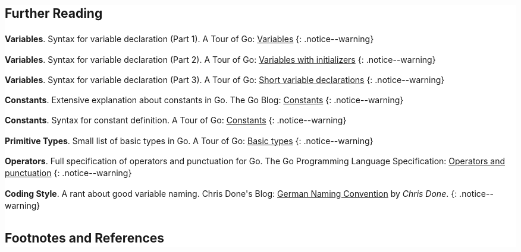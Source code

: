 ## Further Reading

**Variables**. Syntax for variable declaration (Part 1).
A Tour of Go: [Variables](https://tour.golang.org/basics/8)
{: .notice--warning}

**Variables**. Syntax for variable declaration (Part 2).
A Tour of Go: [Variables with initializers](https://tour.golang.org/basics/9)
{: .notice--warning}

**Variables**. Syntax for variable declaration (Part 3).
A Tour of Go: [Short variable declarations](https://tour.golang.org/basics/10)
{: .notice--warning}

**Constants**. Extensive explanation about constants in Go.
The Go Blog: [Constants](https://blog.golang.org/constants)
{: .notice--warning}

**Constants**. Syntax for constant definition.
A Tour of Go: [Constants](https://tour.golang.org/basics/15)
{: .notice--warning}

**Primitive Types**. Small list of basic types in Go.
A Tour of Go: [Basic types](https://tour.golang.org/basics/11)
{: .notice--warning}

**Operators**. Full specification of operators and punctuation for Go.
The Go Programming Language Specification: [Operators and punctuation](https://golang.org/ref/spec#Operators_and_punctuation)
{: .notice--warning}

**Coding Style**. A rant about good variable naming.
Chris Done's Blog: [German Naming Convention](https://chrisdone.com/posts/german-naming-convention/)
by *Chris Done*.
{: .notice--warning}

## Footnotes and References

[^variable]: Wikipedia. Variable (computer science). [URL](https://en.wikipedia.org/wiki/Variable_(computer_science)). Accessed: 2019-06-08.
[^typing]: Alexis Reigel. "static vs dynamic vs strong vs weak vs duck typing". [URL](https://www.koffeinfrei.org/2012/03/19/static-vs-dynamic-vs-strong-vs-weak-vs-duck-typing/). Accessed: 2019-06-10.
[^duck]: Wikipedia. "Duck typing". [URL](https://en.wikipedia.org/wiki/Duck_typing). Accessed: 2019-06-10.
[^pythonDuck]: Python Documentation. "Glossary". [URL](https://docs.python.org/3/glossary.html#term-duck-typing). Accessed: 2019-06-10.
[^primitives]: Wikipedia. "Primitive data type". [URL](https://en.wikipedia.org/wiki/Primitive_data_type). Accessed: 2019-06-11.
[^float64]: There is also a `float64` type that uses 64 bits in memory. The same applies to `int` (`int8`, `int32`, `int64`...).
[^notNullOrSpace]: The empty string (`""`) is not the same as null (`nil`) or space (`" "`).
[^allnumbersAreZero]: All numeric types including all sizes have a *zero vlaue* of `0`.
[^casting]: Tour of Go. "Type conversions". [URL](https://tour.golang.org/basics/13). Accessed: 2019-06-11.
[^operators]: The Go Programming Language Specification. "Operators". [URL](https://golang.org/ref/spec#Operators). Accessed: 2019-06-11.
[^arithOps]: The Go Programming Language Specification. "Arithmetic operators". [URL](https://golang.org/ref/spec#Arithmetic_operators). Accessed: 2019-06-11.
[^compOps]:  The Go Programming Language Specification. "Comparison operators". [URL](https://golang.org/ref/spec#Comparison_operators). Accessed: 2019-06-11.
[^precedence]: The Go Programming Language Specification. "Operator precedence". [URL](https://golang.org/ref/spec#Operator_precedence). Accessed: 2019-06-11.
[^andOr]: Logic *and* (`&&`) and logic *or* (`||`) are two operators used to concatenate comparison expression and form more complex conditional expressions, we'll see them in more detail on the next post.
